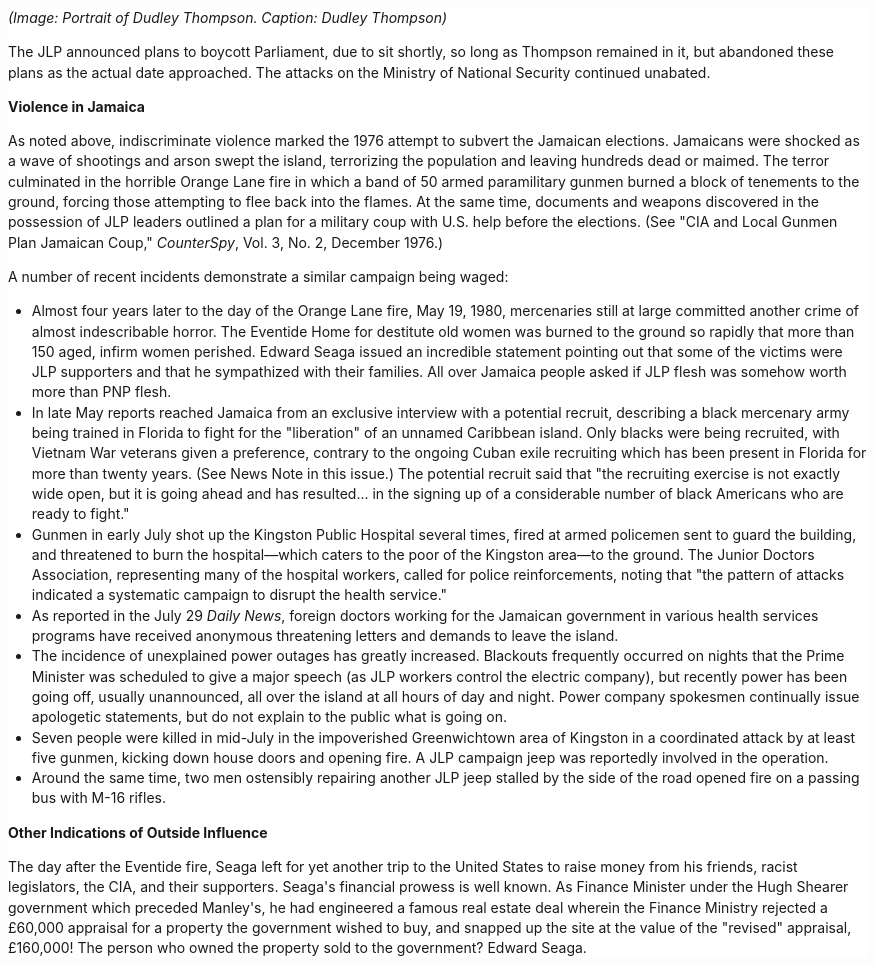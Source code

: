 *(Image: Portrait of Dudley Thompson. Caption: Dudley Thompson)*

The JLP announced plans to boycott Parliament, due to sit shortly, so long as Thompson remained in it, but abandoned these plans as the actual date approached. The attacks on the Ministry of National Security continued unabated.

**Violence in Jamaica**

As noted above, indiscriminate violence marked the 1976 attempt to subvert the Jamaican elections. Jamaicans were shocked as a wave of shootings and arson swept the island, terrorizing the population and leaving hundreds dead or maimed. The terror culminated in the horrible Orange Lane fire in which a band of 50 armed paramilitary gunmen burned a block of tenements to the ground, forcing those attempting to flee back into the flames. At the same time, documents and weapons discovered in the possession of JLP leaders outlined a plan for a military coup with U.S. help before the elections. (See "CIA and Local Gunmen Plan Jamaican Coup," *CounterSpy*, Vol. 3, No. 2, December 1976.)

A number of recent incidents demonstrate a similar campaign being waged:

*   Almost four years later to the day of the Orange Lane fire, May 19, 1980, mercenaries still at large committed another crime of almost indescribable horror. The Eventide Home for destitute old women was burned to the ground so rapidly that more than 150 aged, infirm women perished. Edward Seaga issued an incredible statement pointing out that some of the victims were JLP supporters and that he sympathized with their families. All over Jamaica people asked if JLP flesh was somehow worth more than PNP flesh.
*   In late May reports reached Jamaica from an exclusive interview with a potential recruit, describing a black mercenary army being trained in Florida to fight for the "liberation" of an unnamed Caribbean island. Only blacks were being recruited, with Vietnam War veterans given a preference, contrary to the ongoing Cuban exile recruiting which has been present in Florida for more than twenty years. (See News Note in this issue.) The potential recruit said that "the recruiting exercise is not exactly wide open, but it is going ahead and has resulted... in the signing up of a considerable number of black Americans who are ready to fight."
*   Gunmen in early July shot up the Kingston Public Hospital several times, fired at armed policemen sent to guard the building, and threatened to burn the hospital—which caters to the poor of the Kingston area—to the ground. The Junior Doctors Association, representing many of the hospital workers, called for police reinforcements, noting that "the pattern of attacks indicated a systematic campaign to disrupt the health service."
*   As reported in the July 29 *Daily News*, foreign doctors working for the Jamaican government in various health services programs have received anonymous threatening letters and demands to leave the island.
*   The incidence of unexplained power outages has greatly increased. Blackouts frequently occurred on nights that the Prime Minister was scheduled to give a major speech (as JLP workers control the electric company), but recently power has been going off, usually unannounced, all over the island at all hours of day and night. Power company spokesmen continually issue apologetic statements, but do not explain to the public what is going on.
*   Seven people were killed in mid-July in the impoverished Greenwichtown area of Kingston in a coordinated attack by at least five gunmen, kicking down house doors and opening fire. A JLP campaign jeep was reportedly involved in the operation.
*   Around the same time, two men ostensibly repairing another JLP jeep stalled by the side of the road opened fire on a passing bus with M-16 rifles.

**Other Indications of Outside Influence**

The day after the Eventide fire, Seaga left for yet another trip to the United States to raise money from his friends, racist legislators, the CIA, and their supporters. Seaga's financial prowess is well known. As Finance Minister under the Hugh Shearer government which preceded Manley's, he had engineered a famous real estate deal wherein the Finance Ministry rejected a £60,000 appraisal for a property the government wished to buy, and snapped up the site at the value of the "revised" appraisal, £160,000! The person who owned the property sold to the government? Edward Seaga.
